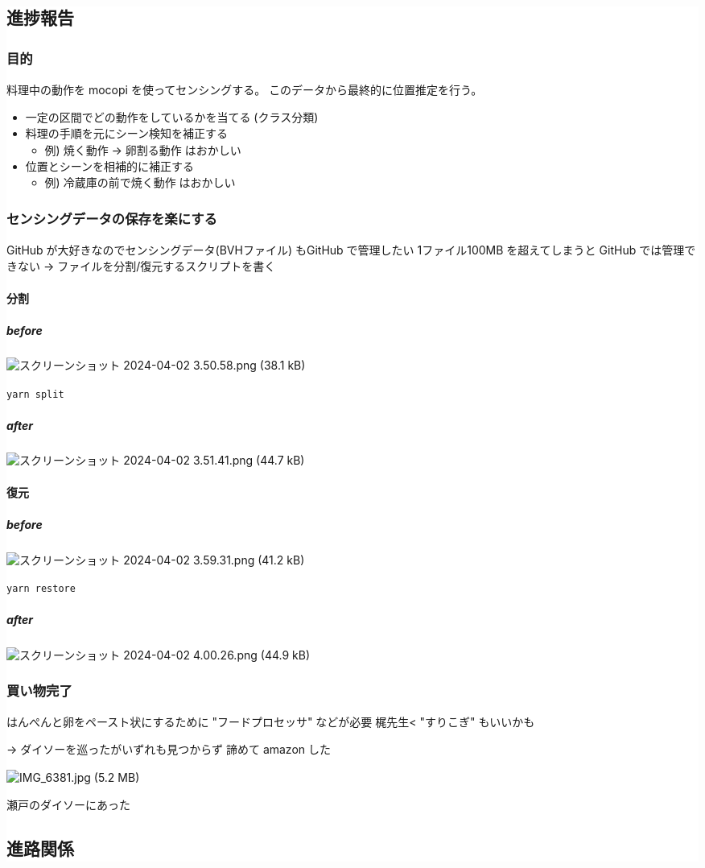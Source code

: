 ## 進捗報告
### 目的
料理中の動作を mocopi を使ってセンシングする。
このデータから最終的に位置推定を行う。
- 一定の区間でどの動作をしているかを当てる (クラス分類)
- 料理の手順を元にシーン検知を補正する
    - 例) 焼く動作 → 卵割る動作 はおかしい
- 位置とシーンを相補的に補正する
    - 例) 冷蔵庫の前で焼く動作 はおかしい

### センシングデータの保存を楽にする
GitHub が大好きなのでセンシングデータ(BVHファイル) もGitHub で管理したい
1ファイル100MB を超えてしまうと GitHub では管理できない
→ ファイルを分割/復元するスクリプトを書く

#### 分割
##### before
<img width="206" alt="スクリーンショット 2024-04-02 3.50.58.png (38.1 kB)" src="https://img.esa.io/uploads/production/attachments/21347/2024/04/02/148142/2c9afaaa-89b9-4984-832f-daa0d796ce6b.png">

```shell
yarn split
```

##### after
<img width="206" alt="スクリーンショット 2024-04-02 3.51.41.png (44.7 kB)" src="https://img.esa.io/uploads/production/attachments/21347/2024/04/02/148142/35793615-a26d-4031-91ca-5f189ecd7f6e.png">

#### 復元
##### before
<img width="206" alt="スクリーンショット 2024-04-02 3.59.31.png (41.2 kB)" src="https://img.esa.io/uploads/production/attachments/21347/2024/04/02/148142/5ea462d7-9254-4a52-bd13-03d6db056420.png">

```shell
yarn restore
```

##### after
<img width="206" alt="スクリーンショット 2024-04-02 4.00.26.png (44.9 kB)" src="https://img.esa.io/uploads/production/attachments/21347/2024/04/02/148142/2849ff04-5099-44dc-8a07-f6e219f9c996.png">


### 買い物完了
はんぺんと卵をペースト状にするために "フードプロセッサ" などが必要
梶先生< "すりこぎ" もいいかも

→ ダイソーを巡ったがいずれも見つからず 諦めて amazon した

<img width="4032" alt="IMG_6381.jpg (5.2 MB)" src="https://img.esa.io/uploads/production/attachments/21347/2024/04/02/148142/e886ee5f-1a17-420d-8fbe-85537c8d48f1.jpg">

瀬戸のダイソーにあった


## 進路関係
